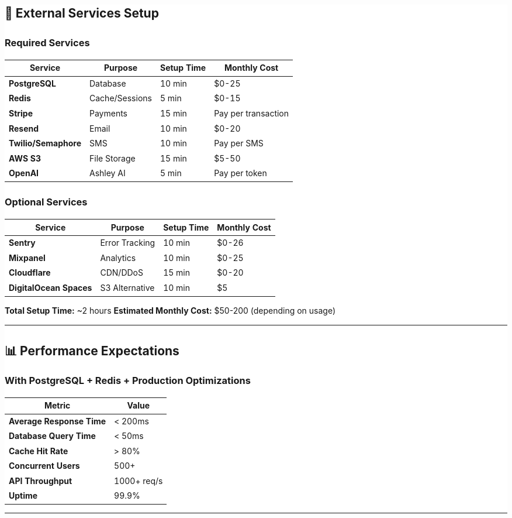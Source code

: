 
## 🔌 External Services Setup

### Required Services

| Service | Purpose | Setup Time | Monthly Cost |
|---------|---------|------------|--------------|
| **PostgreSQL** | Database | 10 min | $0-25 |
| **Redis** | Cache/Sessions | 5 min | $0-15 |
| **Stripe** | Payments | 15 min | Pay per transaction |
| **Resend** | Email | 10 min | $0-20 |
| **Twilio/Semaphore** | SMS | 10 min | Pay per SMS |
| **AWS S3** | File Storage | 15 min | $5-50 |
| **OpenAI** | Ashley AI | 5 min | Pay per token |

### Optional Services

| Service | Purpose | Setup Time | Monthly Cost |
|---------|---------|------------|--------------|
| **Sentry** | Error Tracking | 10 min | $0-26 |
| **Mixpanel** | Analytics | 10 min | $0-25 |
| **Cloudflare** | CDN/DDoS | 15 min | $0-20 |
| **DigitalOcean Spaces** | S3 Alternative | 10 min | $5 |

**Total Setup Time:** ~2 hours
**Estimated Monthly Cost:** $50-200 (depending on usage)

---

## 📊 Performance Expectations

### With PostgreSQL + Redis + Production Optimizations

| Metric | Value |
|--------|-------|
| **Average Response Time** | < 200ms |
| **Database Query Time** | < 50ms |
| **Cache Hit Rate** | > 80% |
| **Concurrent Users** | 500+ |
| **API Throughput** | 1000+ req/s |
| **Uptime** | 99.9% |

---